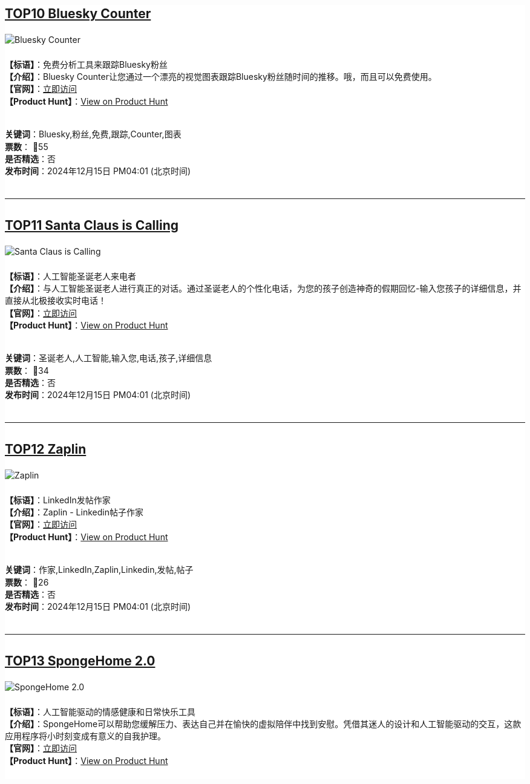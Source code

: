 
## [TOP10    Bluesky Counter](https://www.producthunt.com/posts/bluesky-counter)
![Bluesky Counter](https://ph-files.imgix.net/91ec5d07-4fc3-47b5-b5af-f5ae69220c14.png?auto=format&fit=crop&frame=1&h=512&w=1024)<br /><br />
**【标语】**：免费分析工具来跟踪Bluesky粉丝<br />
**【介绍】**：Bluesky Counter让您通过一个漂亮的视觉图表跟踪Bluesky粉丝随时间的推移。哦，而且可以免费使用。<br />
**【官网】**：[立即访问](https://www.producthunt.com/r/3UFKFNHV2HPIMA)<br />
**【Product Hunt】**：[View on Product Hunt](https://www.producthunt.com/posts/bluesky-counter)<br /><br />

**关键词**：Bluesky,粉丝,免费,跟踪,Counter,图表<br />
**票数**： 🔺55<br />
**是否精选**：否<br />
**发布时间**：2024年12月15日 PM04:01 (北京时间)<br /><br />

---

## [TOP11    Santa Claus is Calling](https://www.producthunt.com/posts/santa-claus-is-calling)
![Santa Claus is Calling](https://ph-files.imgix.net/c656283a-a43d-4d0b-a022-2bfce6a7eb96.png?auto=format&fit=crop&frame=1&h=512&w=1024)<br /><br />
**【标语】**：人工智能圣诞老人来电者<br />
**【介绍】**：与人工智能圣诞老人进行真正的对话。通过圣诞老人的个性化电话，为您的孩子创造神奇的假期回忆-输入您孩子的详细信息，并直接从北极接收实时电话！<br />
**【官网】**：[立即访问](https://www.producthunt.com/r/HRAK5PCWXPZEJT)<br />
**【Product Hunt】**：[View on Product Hunt](https://www.producthunt.com/posts/santa-claus-is-calling)<br /><br />

**关键词**：圣诞老人,人工智能,输入您,电话,孩子,详细信息<br />
**票数**： 🔺34<br />
**是否精选**：否<br />
**发布时间**：2024年12月15日 PM04:01 (北京时间)<br /><br />

---

## [TOP12    Zaplin](https://www.producthunt.com/posts/zaplin)
![Zaplin](https://ph-files.imgix.net/1778537a-65fd-43d7-8893-a9c34116a61c.jpeg?auto=format&fit=crop&frame=1&h=512&w=1024)<br /><br />
**【标语】**：LinkedIn发帖作家<br />
**【介绍】**：Zaplin - Linkedin帖子作家<br />
**【官网】**：[立即访问](https://www.producthunt.com/r/N3T2XC5AVLO56D)<br />
**【Product Hunt】**：[View on Product Hunt](https://www.producthunt.com/posts/zaplin)<br /><br />

**关键词**：作家,LinkedIn,Zaplin,Linkedin,发帖,帖子<br />
**票数**： 🔺26<br />
**是否精选**：否<br />
**发布时间**：2024年12月15日 PM04:01 (北京时间)<br /><br />

---

## [TOP13    SpongeHome 2.0](https://www.producthunt.com/posts/spongehome-2-0)
![SpongeHome 2.0](https://ph-files.imgix.net/a9f17428-8ad3-41f8-9a0f-4087d79e3b75.png?auto=format&fit=crop&frame=1&h=512&w=1024)<br /><br />
**【标语】**：人工智能驱动的情感健康和日常快乐工具<br />
**【介绍】**：SpongeHome可以帮助您缓解压力、表达自己并在愉快的虚拟陪伴中找到安慰。凭借其迷人的设计和人工智能驱动的交互，这款应用程序将小时刻变成有意义的自我护理。<br />
**【官网】**：[立即访问](https://www.producthunt.com/r/TRDBK5CX5SXCCH)<br />
**【Product Hunt】**：[View on Product Hunt](https://www.producthunt.com/posts/spongehome-2-0)<br /><br />
